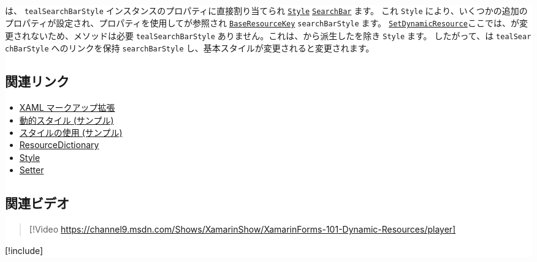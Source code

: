 は、 `tealSearchBarStyle` インスタンスのプロパティに直接割り当てられ [`Style`](xref:Xamarin.Forms.NavigableElement.Style) [`SearchBar`](xref:Xamarin.Forms.SearchBar) ます。 これ `Style` により、いくつかの追加のプロパティが設定され、プロパティを使用してが参照され [`BaseResourceKey`](xref:Xamarin.Forms.Style.BaseResourceKey) `searchBarStyle` ます。 [`SetDynamicResource`](xref:Xamarin.Forms.Element.SetDynamicResource*)ここでは、が変更されないため、メソッドは必要 `tealSearchBarStyle` ありません。これは、から派生したを除き `Style` ます。 したがって、は `tealSearchBarStyle` へのリンクを保持 `searchBarStyle` し、基本スタイルが変更されると変更されます。

## <a name="related-links"></a>関連リンク

- [XAML マークアップ拡張](~/xamarin-forms/xaml/xaml-basics/xaml-markup-extensions.md)
- [動的スタイル (サンプル)](/samples/xamarin/xamarin-forms-samples/userinterface-styles-dynamicstyles)
- [スタイルの使用 (サンプル)](/samples/xamarin/xamarin-forms-samples/workingwithstyles)
- [ResourceDictionary](xref:Xamarin.Forms.ResourceDictionary)
- [Style](xref:Xamarin.Forms.Style)
- [Setter](xref:Xamarin.Forms.Setter)

## <a name="related-video"></a>関連ビデオ

> [!Video https://channel9.msdn.com/Shows/XamarinShow/XamarinForms-101-Dynamic-Resources/player]

[!include[](~/essentials/includes/xamarin-show-essentials.md)]